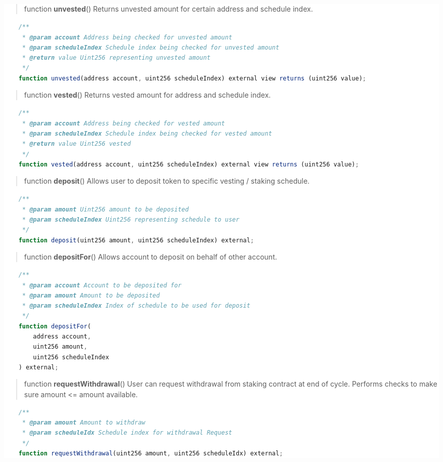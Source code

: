 > function **unvested**()
Returns unvested amount for certain address and schedule index.

```js
    /**
     * @param account Address being checked for unvested amount
     * @param scheduleIndex Schedule index being checked for unvested amount
     * @return value Uint256 representing unvested amount
     */
    function unvested(address account, uint256 scheduleIndex) external view returns (uint256 value);
```

> function **vested**()
Returns vested amount for address and schedule index.

```js
    /**
     * @param account Address being checked for vested amount
     * @param scheduleIndex Schedule index being checked for vested amount
     * @return value Uint256 vested
     */
    function vested(address account, uint256 scheduleIndex) external view returns (uint256 value);
```

> function **deposit**()
Allows user to deposit token to specific vesting / staking schedule.

```js
    /**
     * @param amount Uint256 amount to be deposited
     * @param scheduleIndex Uint256 representing schedule to user
     */
    function deposit(uint256 amount, uint256 scheduleIndex) external;
```

> function **depositFor**()
Allows account to deposit on behalf of other account.

```js
    /**
     * @param account Account to be deposited for
     * @param amount Amount to be deposited
     * @param scheduleIndex Index of schedule to be used for deposit
     */
    function depositFor(
        address account,
        uint256 amount,
        uint256 scheduleIndex
    ) external;
```

> function **requestWithdrawal**()
User can request withdrawal from staking contract at end of cycle.
Performs checks to make sure amount <= amount available.

```js
    /**
     * @param amount Amount to withdraw
     * @param scheduleIdx Schedule index for withdrawal Request
     */
    function requestWithdrawal(uint256 amount, uint256 scheduleIdx) external;
```

